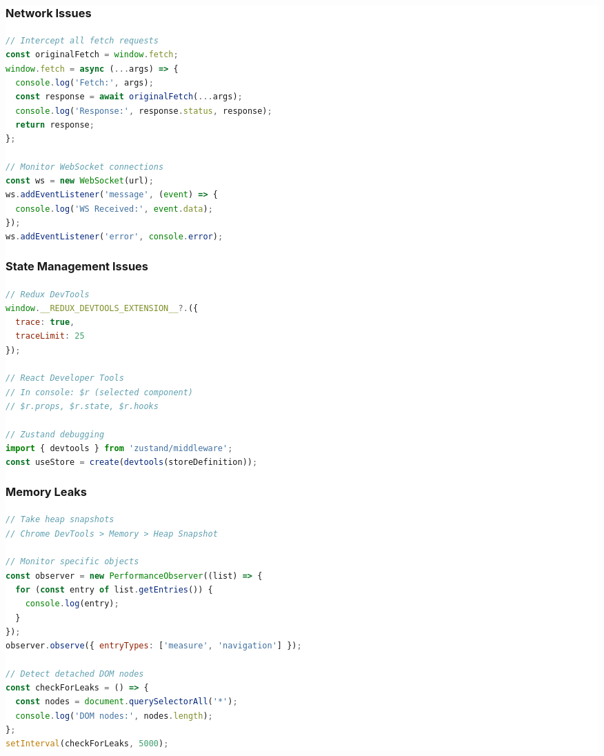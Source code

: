 ### Network Issues

```javascript
// Intercept all fetch requests
const originalFetch = window.fetch;
window.fetch = async (...args) => {
  console.log('Fetch:', args);
  const response = await originalFetch(...args);
  console.log('Response:', response.status, response);
  return response;
};

// Monitor WebSocket connections
const ws = new WebSocket(url);
ws.addEventListener('message', (event) => {
  console.log('WS Received:', event.data);
});
ws.addEventListener('error', console.error);
```

### State Management Issues

```javascript
// Redux DevTools
window.__REDUX_DEVTOOLS_EXTENSION__?.({
  trace: true,
  traceLimit: 25
});

// React Developer Tools
// In console: $r (selected component)
// $r.props, $r.state, $r.hooks

// Zustand debugging
import { devtools } from 'zustand/middleware';
const useStore = create(devtools(storeDefinition));
```

### Memory Leaks

```javascript
// Take heap snapshots
// Chrome DevTools > Memory > Heap Snapshot

// Monitor specific objects
const observer = new PerformanceObserver((list) => {
  for (const entry of list.getEntries()) {
    console.log(entry);
  }
});
observer.observe({ entryTypes: ['measure', 'navigation'] });

// Detect detached DOM nodes
const checkForLeaks = () => {
  const nodes = document.querySelectorAll('*');
  console.log('DOM nodes:', nodes.length);
};
setInterval(checkForLeaks, 5000);
```
